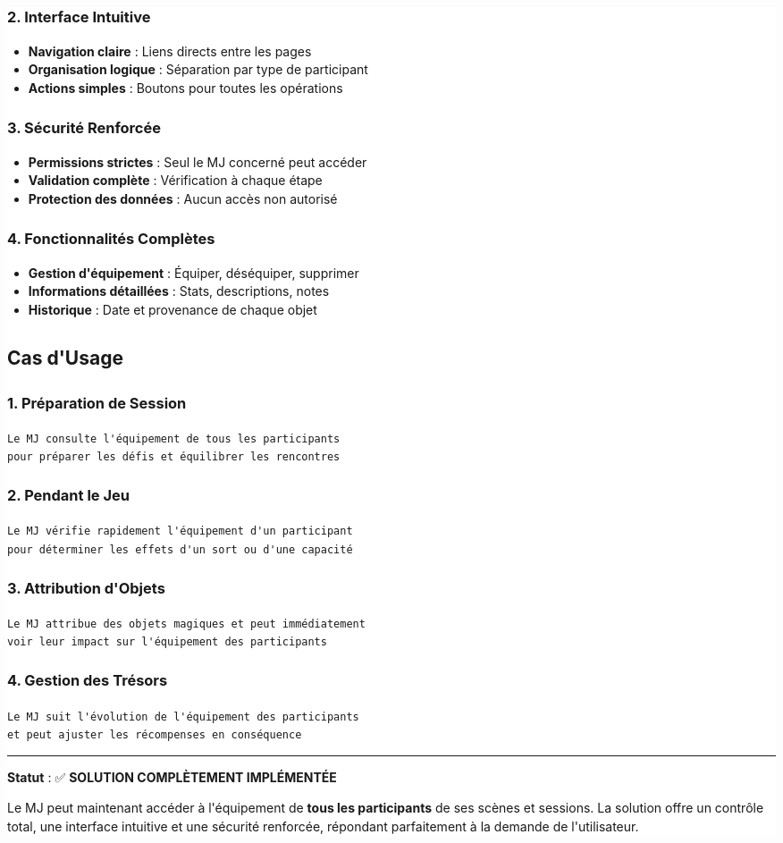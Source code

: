 ### 2. Interface Intuitive
- **Navigation claire** : Liens directs entre les pages
- **Organisation logique** : Séparation par type de participant
- **Actions simples** : Boutons pour toutes les opérations

### 3. Sécurité Renforcée
- **Permissions strictes** : Seul le MJ concerné peut accéder
- **Validation complète** : Vérification à chaque étape
- **Protection des données** : Aucun accès non autorisé

### 4. Fonctionnalités Complètes
- **Gestion d'équipement** : Équiper, déséquiper, supprimer
- **Informations détaillées** : Stats, descriptions, notes
- **Historique** : Date et provenance de chaque objet

## Cas d'Usage

### 1. Préparation de Session
```
Le MJ consulte l'équipement de tous les participants
pour préparer les défis et équilibrer les rencontres
```

### 2. Pendant le Jeu
```
Le MJ vérifie rapidement l'équipement d'un participant
pour déterminer les effets d'un sort ou d'une capacité
```

### 3. Attribution d'Objets
```
Le MJ attribue des objets magiques et peut immédiatement
voir leur impact sur l'équipement des participants
```

### 4. Gestion des Trésors
```
Le MJ suit l'évolution de l'équipement des participants
et peut ajuster les récompenses en conséquence
```

---

**Statut** : ✅ **SOLUTION COMPLÈTEMENT IMPLÉMENTÉE**

Le MJ peut maintenant accéder à l'équipement de **tous les participants** de ses scènes et sessions. La solution offre un contrôle total, une interface intuitive et une sécurité renforcée, répondant parfaitement à la demande de l'utilisateur.








